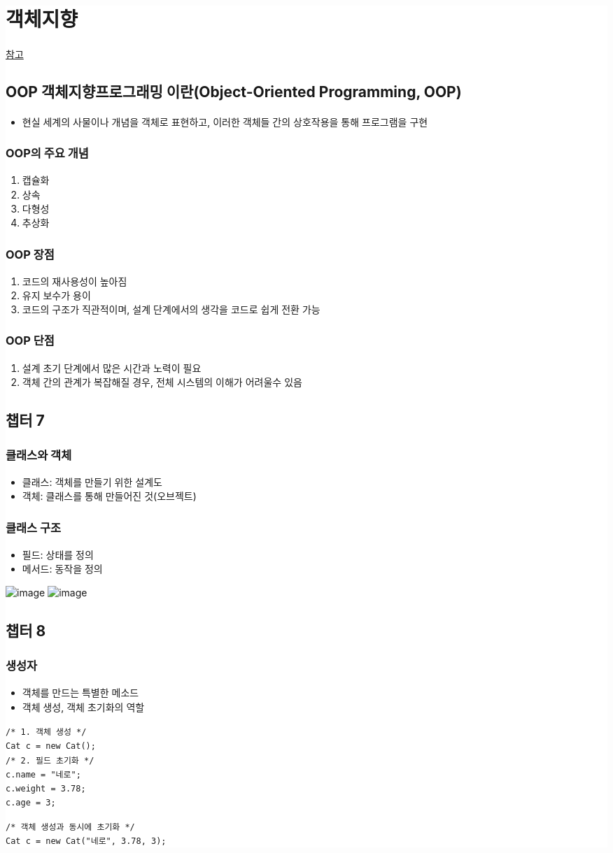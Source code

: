 # 객체지향
[참고](https://cloudstudying.kr/challenges/369)

## OOP 객체지향프로그래밍 이란(Object-Oriented Programming, OOP)
- 현실 세계의 사물이나 개념을 객체로 표현하고, 이러한 객체들 간의 상호작용을 통해 프로그램을 구현
### OOP의 주요 개념
1. 캡슐화
2. 상속
3. 다형성
4. 추상화

### OOP 장점
1. 코드의 재사용성이 높아짐
2. 유지 보수가 용이
3. 코드의 구조가 직관적이며, 설계 단계에서의 생각을 코드로 쉽게 전환 가능

### OOP 단점
1. 설계 초기 단계에서 많은 시간과 노력이 필요
2. 객체 간의 관계가 복잡해질 경우, 전체 시스템의 이해가 어려울수 있음

## 챕터 7
### 클래스와 객체
- 클래스: 객체를 만들기 위한 설계도
- 객체: 클래스를 통해 만들어진 것(오브젝트)

### 클래스 구조
- 필드: 상태를 정의
- 메서드: 동작을 정의

![image](https://i.imgur.com/CmaAvxL.png)
![image](https://i.imgur.com/0zMzYXO.png)

## 챕터 8
### 생성자
- 객체를 만드는 특별한 메소드
- 객체 생성, 객체 초기화의 역할

```
/* 1. 객체 생성 */
Cat c = new Cat();
/* 2. 필드 초기화 */
c.name = "네로";
c.weight = 3.78;
c.age = 3;
```
```
/* 객체 생성과 동시에 초기화 */
Cat c = new Cat("네로", 3.78, 3);
```
